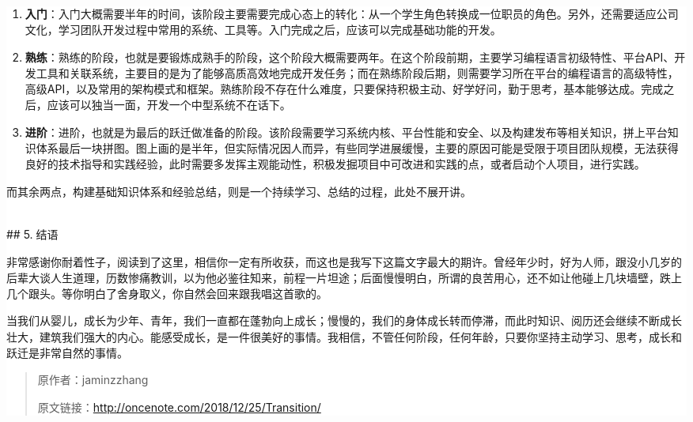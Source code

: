 1) **入门**：入门大概需要半年的时间，该阶段主要需要完成心态上的转化：从一个学生角色转换成一位职员的角色。另外，还需要适应公司文化，学习团队开发过程中常用的系统、工具等。入门完成之后，应该可以完成基础功能的开发。

2) **熟练**：熟练的阶段，也就是要锻炼成熟手的阶段，这个阶段大概需要两年。在这个阶段前期，主要学习编程语言初级特性、平台API、开发工具和关联系统，主要目的是为了能够高质高效地完成开发任务；而在熟练阶段后期，则需要学习所在平台的编程语言的高级特性，高级API，以及常用的架构模式和框架。熟练阶段不存在什么难度，只要保持积极主动、好学好问，勤于思考，基本能够达成。完成之后，应该可以独当一面，开发一个中型系统不在话下。

3) **进阶**：进阶，也就是为最后的跃迁做准备的阶段。该阶段需要学习系统内核、平台性能和安全、以及构建发布等相关知识，拼上平台知识体系最后一块拼图。图上画的是半年，但实际情况因人而异，有些同学进展缓慢，主要的原因可能是受限于项目团队规模，无法获得良好的技术指导和实践经验，此时需要多发挥主观能动性，积极发掘项目中可改进和实践的点，或者启动个人项目，进行实践。

而其余两点，构建基础知识体系和经验总结，则是一个持续学习、总结的过程，此处不展开讲。

<br>
## 5. 结语

非常感谢你耐着性子，阅读到了这里，相信你一定有所收获，而这也是我写下这篇文字最大的期许。曾经年少时，好为人师，跟没小几岁的后辈大谈人生道理，历数惨痛教训，以为他必鉴往知来，前程一片坦途；后面慢慢明白，所谓的良苦用心，还不如让他碰上几块墙壁，跌上几个跟头。等你明白了舍身取义，你自然会回来跟我唱这首歌的。

当我们从婴儿，成长为少年、青年，我们一直都在蓬勃向上成长；慢慢的，我们的身体成长转而停滞，而此时知识、阅历还会继续不断成长壮大，建筑我们强大的内心。能感受成长，是一件很美好的事情。我相信，不管任何阶段，任何年龄，只要你坚持主动学习、思考，成长和跃迁是非常自然的事情。

 
 > 原作者：jaminzzhang
 >
 > 原文链接：http://oncenote.com/2018/12/25/Transition/

